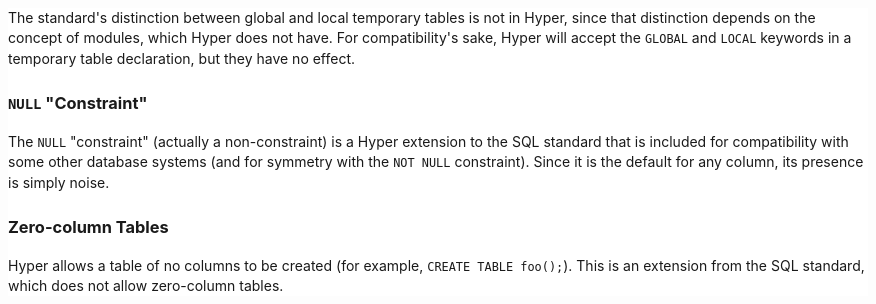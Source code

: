 The standard's distinction between global and local temporary tables is
not in Hyper, since that distinction depends on the concept of modules,
which Hyper does not have. For compatibility's sake, Hyper will accept
the `GLOBAL` and `LOCAL` keywords in a temporary table declaration, but
they have no effect.

### `NULL` "Constraint"

The `NULL` "constraint" (actually a non-constraint) is a Hyper extension
to the SQL standard that is included for compatibility with some other
database systems (and for symmetry with the `NOT NULL` constraint).
Since it is the default for any column, its presence is simply noise.

### Zero-column Tables

Hyper allows a table of no columns to be created (for example,
`CREATE TABLE foo();`). This is an extension from the SQL standard,
which does not allow zero-column tables.
